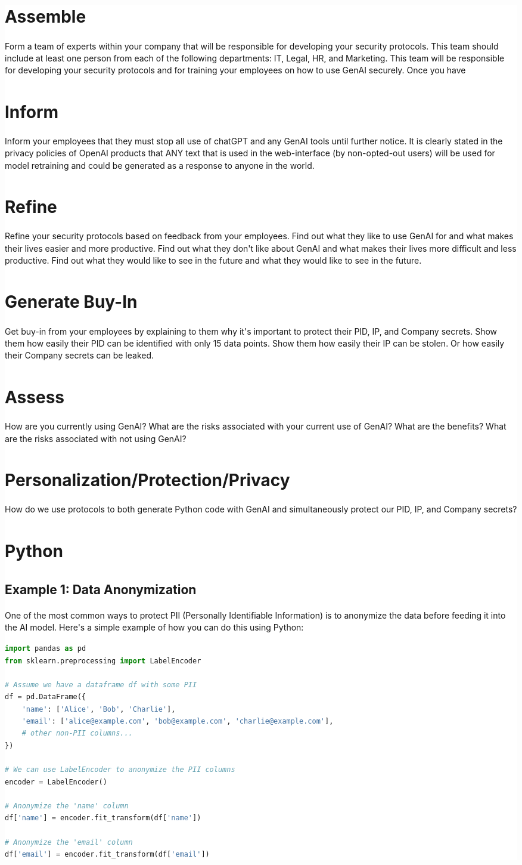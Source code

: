 # Assemble
Form a team of experts within your company that will be responsible for developing your security protocols. This team should include at least one person from each of the following departments: IT, Legal, HR, and Marketing. This team will be responsible for developing your security protocols and for training your employees on how to use GenAI securely. Once you have
# Inform
Inform your employees that they must stop all use of chatGPT and any GenAI tools until further notice. It is clearly stated in the privacy policies of OpenAI products that ANY text that is used in the web-interface (by non-opted-out users) will be used for model retraining and could be generated as a response to anyone in the world.
# Refine
Refine your security protocols based on feedback from your employees. Find out what they like to use GenAI for and what makes their lives easier and more productive. Find out what they don't like about GenAI and what makes their lives more difficult and less productive. Find out what they would like to see in the future and what they would like to see in the future.
# Generate Buy-In
Get buy-in from your employees by explaining to them why it's important to protect their PID, IP, and Company secrets. Show them how easily their PID can be identified with only 15 data points. Show them how easily their IP can be stolen. Or how easily their Company secrets can be leaked.
# Assess
How are you currently using GenAI? What are the risks associated with your current use of GenAI? What are the benefits? What are the risks associated with not using GenAI?
# Personalization/Protection/Privacy
How do we use protocols to both generate Python code with GenAI and simultaneously protect our PID, IP, and Company secrets?


# Python

## Example 1: Data Anonymization

One of the most common ways to protect PII (Personally Identifiable Information) is to anonymize the data before feeding it into the AI model. Here's a simple example of how you can do this using Python:

```python
import pandas as pd
from sklearn.preprocessing import LabelEncoder

# Assume we have a dataframe df with some PII
df = pd.DataFrame({
    'name': ['Alice', 'Bob', 'Charlie'],
    'email': ['alice@example.com', 'bob@example.com', 'charlie@example.com'],
    # other non-PII columns...
})

# We can use LabelEncoder to anonymize the PII columns
encoder = LabelEncoder()

# Anonymize the 'name' column
df['name'] = encoder.fit_transform(df['name'])

# Anonymize the 'email' column
df['email'] = encoder.fit_transform(df['email'])
```